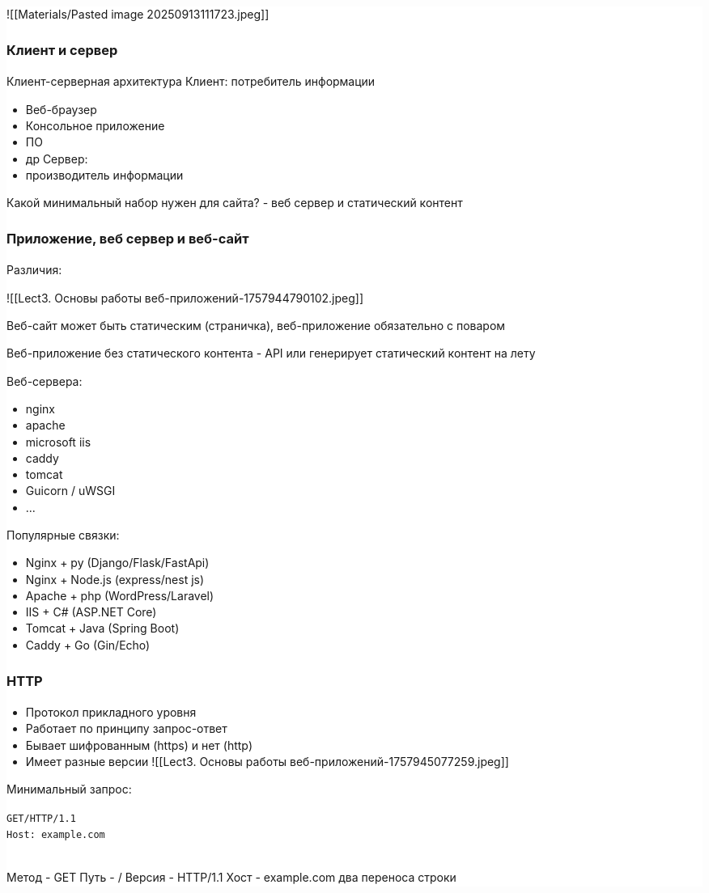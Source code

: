 ![[Materials/Pasted image 20250913111723.jpeg]]

### Клиент и сервер

Клиент-серверная архитектура
Клиент: потребитель информации
- Веб-браузер
- Консольное приложение
- ПО
- др
Сервер:
- производитель информации

Какой минимальный набор нужен для сайта? - веб сервер и статический контент

### Приложение, веб сервер и веб-сайт

Различия:

![[Lect3. Основы работы веб-приложений-1757944790102.jpeg]]

Веб-сайт может быть статическим (страничка), веб-приложение обязательно с поваром

Веб-приложение без статического контента - API или генерирует статический контент на лету

Веб-сервера:
- nginx
- apache
- microsoft iis
- caddy
- tomcat
- Guicorn / uWSGI
- ...

Популярные связки:
- Nginx + py (Django/Flask/FastApi)
- Nginx + Node.js (express/nest js)
- Apache + php (WordPress/Laravel)
- IIS + C# (ASP.NET Core)
- Tomcat + Java (Spring Boot)
- Caddy + Go (Gin/Echo)

### HTTP

- Протокол прикладного уровня
- Работает по принципу запрос-ответ
- Бывает шифрованным (https) и нет (http)
- Имеет разные версии
![[Lect3. Основы работы веб-приложений-1757945077259.jpeg]]

Минимальный запрос:
```
GET/HTTP/1.1
Host: example.com


```
Метод - GET
Путь - /
Версия - HTTP/1.1
Хост - example.com
два переноса строки
